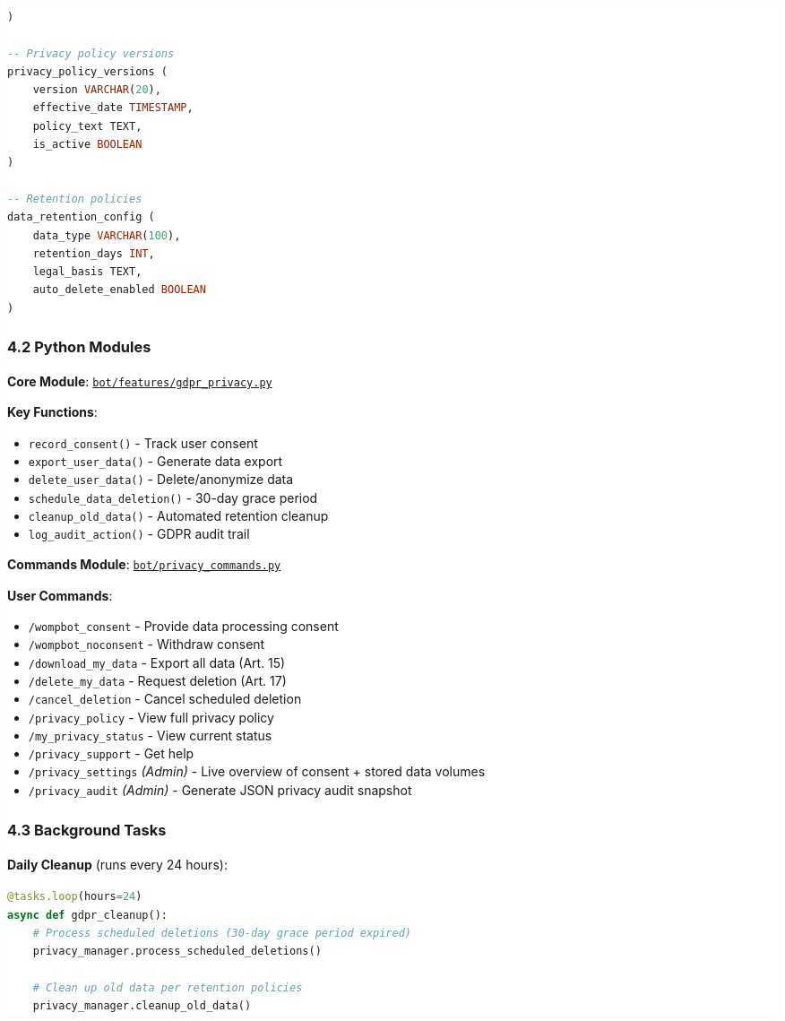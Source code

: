 ```sql
)

-- Privacy policy versions
privacy_policy_versions (
    version VARCHAR(20),
    effective_date TIMESTAMP,
    policy_text TEXT,
    is_active BOOLEAN
)

-- Retention policies
data_retention_config (
    data_type VARCHAR(100),
    retention_days INT,
    legal_basis TEXT,
    auto_delete_enabled BOOLEAN
)
```

### 4.2 Python Modules

**Core Module**: [`bot/features/gdpr_privacy.py`](bot/features/gdpr_privacy.py)

**Key Functions**:
- `record_consent()` - Track user consent
- `export_user_data()` - Generate data export
- `delete_user_data()` - Delete/anonymize data
- `schedule_data_deletion()` - 30-day grace period
- `cleanup_old_data()` - Automated retention cleanup
- `log_audit_action()` - GDPR audit trail

**Commands Module**: [`bot/privacy_commands.py`](bot/privacy_commands.py)

**User Commands**:
- `/wompbot_consent` - Provide data processing consent
- `/wompbot_noconsent` - Withdraw consent
- `/download_my_data` - Export all data (Art. 15)
- `/delete_my_data` - Request deletion (Art. 17)
- `/cancel_deletion` - Cancel scheduled deletion
- `/privacy_policy` - View full privacy policy
- `/my_privacy_status` - View current status
- `/privacy_support` - Get help
- `/privacy_settings` *(Admin)* - Live overview of consent + stored data volumes
- `/privacy_audit` *(Admin)* - Generate JSON privacy audit snapshot

### 4.3 Background Tasks

**Daily Cleanup** (runs every 24 hours):
```python
@tasks.loop(hours=24)
async def gdpr_cleanup():
    # Process scheduled deletions (30-day grace period expired)
    privacy_manager.process_scheduled_deletions()

    # Clean up old data per retention policies
    privacy_manager.cleanup_old_data()
```
